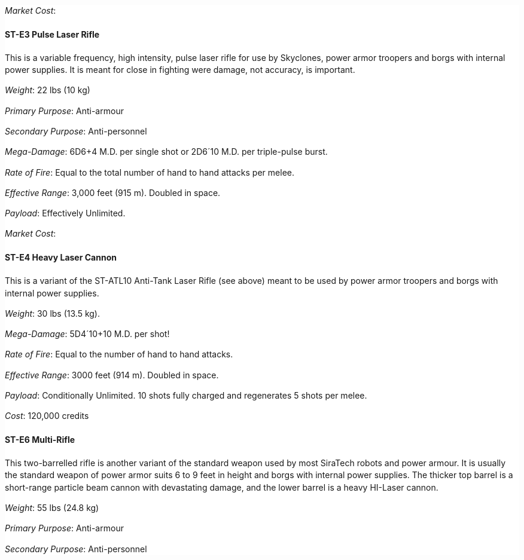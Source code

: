 *Market Cost*:

#### ST-E3 Pulse Laser Rifle

This is a variable frequency, high intensity, pulse laser rifle for use
by Skyclones, power armor troopers and borgs with internal power
supplies. It is meant for close in fighting were damage, not accuracy,
is important.

*Weight*: 22 lbs (10 kg)

*Primary Purpose*: Anti-armour

*Secondary Purpose*: Anti-personnel

*Mega-Damage*: 6D6+4 M.D. per single shot or 2D6´10 M.D. per
triple-pulse burst.

*Rate of Fire*: Equal to the total number of hand to hand attacks
per melee.

*Effective Range*: 3,000 feet (915 m). Doubled in space.

*Payload*: Effectively Unlimited.

*Market Cost*:

#### ST-E4 Heavy Laser Cannon

This is a variant of the ST-ATL10 Anti-Tank Laser Rifle (see above)
meant to be used by power armor troopers and borgs with internal power
supplies.

*Weight*: 30 lbs (13.5 kg).

*Mega-Damage*: 5D4´10+10 M.D. per shot!

*Rate of Fire*: Equal to the number of hand to hand attacks.

*Effective Range*: 3000 feet (914 m). Doubled in space.

*Payload*: Conditionally Unlimited. 10 shots fully charged and
regenerates 5 shots per melee.

*Cost*: 120,000 credits

#### ST-E6 Multi-Rifle

This two-barrelled rifle is another variant of the standard weapon used
by most SiraTech robots and power armour. It is usually the standard
weapon of power armor suits 6 to 9 feet in height and borgs with
internal power supplies. The thicker top barrel is a short-range
particle beam cannon with devastating damage, and the lower barrel is a
heavy HI-Laser cannon.

*Weight*: 55 lbs (24.8 kg)

*Primary Purpose*: Anti-armour

*Secondary Purpose*: Anti-personnel
